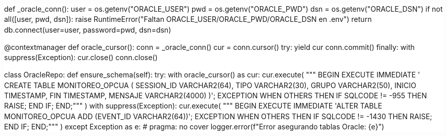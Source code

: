 def _oracle_conn():
    user = os.getenv("ORACLE_USER")
    pwd = os.getenv("ORACLE_PWD")
    dsn = os.getenv("ORACLE_DSN")
    if not all([user, pwd, dsn]):
        raise RuntimeError("Faltan ORACLE_USER/ORACLE_PWD/ORACLE_DSN en .env")
    return db.connect(user=user, password=pwd, dsn=dsn)

@contextmanager
def oracle_cursor():
    conn = _oracle_conn()
    cur = conn.cursor()
    try:
        yield cur
        conn.commit()
    finally:
        with suppress(Exception):
            cur.close()
            conn.close()

class OracleRepo:
    def ensure_schema(self):
        try:
            with oracle_cursor() as cur:
                cur.execute(
                    """
                    BEGIN
                        EXECUTE IMMEDIATE '
                            CREATE TABLE MONITOREO_OPCUA (
                                SESSION_ID    VARCHAR2(64),
                                TIPO          VARCHAR2(30),
                                GRUPO         VARCHAR2(50),
                                INICIO        TIMESTAMP,
                                FIN           TIMESTAMP,
                                MENSAJE       VARCHAR2(4000)
                            )';
                    EXCEPTION WHEN OTHERS THEN
                        IF SQLCODE != -955 THEN RAISE; END IF;
                    END;"""
                )
                with suppress(Exception):
                    cur.execute(
                        """
                        BEGIN
                            EXECUTE IMMEDIATE 'ALTER TABLE MONITOREO_OPCUA ADD (EVENT_ID VARCHAR2(64))';
                        EXCEPTION WHEN OTHERS THEN
                            IF SQLCODE != -1430 THEN RAISE; END IF;
                        END;"""
                    )
        except Exception as e:  # pragma: no cover
            logger.error(f"Error asegurando tablas Oracle: {e}")
